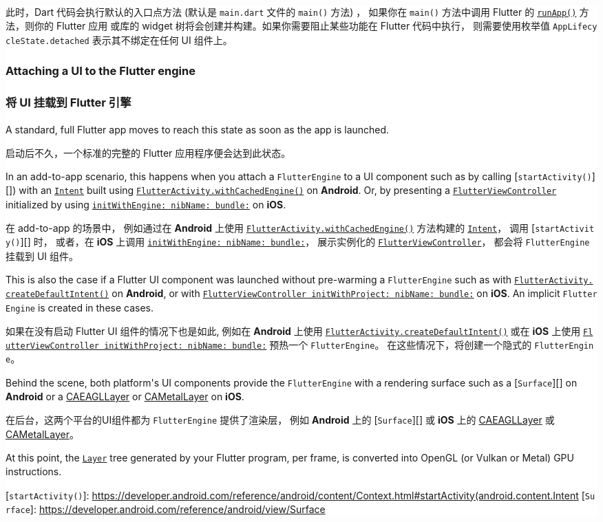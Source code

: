 此时，Dart 代码会执行默认的入口点方法 (默认是 `main.dart` 文件的 `main()` 方法) ，
如果你在 `main()` 方法中调用 Flutter 的 [`runApp()`][] 方法，则你的 Flutter 应用
或库的 widget 树将会创建并构建。如果你需要阻止某些功能在 Flutter 代码中执行，
则需要使用枚举值 `AppLifecycleState.detached` 表示其不绑定在任何 UI 组件上。

### Attaching a UI to the Flutter engine

### 将 UI 挂载到 Flutter 引擎

A standard, full Flutter app moves to reach this state as
soon as the app is launched.

启动后不久，一个标准的完整的 Flutter 应用程序便会达到此状态。

In an add-to-app scenario,
this happens when you attach a `FlutterEngine`
to a UI component such as by calling [`startActivity()`][])
with an [`Intent`][] built using [`FlutterActivity.withCachedEngine()`][]
on **Android**. Or, by presenting a [`FlutterViewController`][]
initialized by using [`initWithEngine: nibName: bundle:`][]
on **iOS**.

在 add-to-app 的场景中，
例如通过在 **Android** 上使用 [`FlutterActivity.withCachedEngine()`][] 
方法构建的 [`Intent`][]，
调用 [`startActivity()`][] 时，
或者，在 **iOS** 上调用 [`initWithEngine: nibName: bundle:`][]，
展示实例化的 [`FlutterViewController`][]，
都会将 `FlutterEngine` 挂载到 UI 组件。

This is also the case if a Flutter UI component was launched without
pre-warming a `FlutterEngine` such as with
[`FlutterActivity.createDefaultIntent()`][] on **Android**,
or with [`FlutterViewController initWithProject: nibName: bundle:`][]
on **iOS**. An implicit `FlutterEngine` is created in these cases.

如果在没有启动 Flutter UI 组件的情况下也是如此,
例如在 **Android** 上使用 [`FlutterActivity.createDefaultIntent()`][] 
或在 **iOS** 上使用 [`FlutterViewController initWithProject: nibName: bundle:`][] 
预热一个 `FlutterEngine`。
在这些情况下，将创建一个隐式的 `FlutterEngine`。

Behind the scene, both platform's UI components provide the
`FlutterEngine` with a rendering surface such as a
[`Surface`][] on **Android** or a [CAEAGLLayer][] or [CAMetalLayer][]
on **iOS**.

在后台，这两个平台的UI组件都为 `FlutterEngine` 提供了渲染层，
例如 **Android** 上的 [`Surface`][] 或 **iOS** 上的 [CAEAGLLayer][]
或 [CAMetalLayer][]。

At this point, the [`Layer`][] tree generated by your Flutter
program, per frame, is converted into
OpenGL (or Vulkan or Metal) GPU instructions.


[android-engine]: {{site.api}}/javadoc/io/flutter/embedding/engine/FlutterEngine.html
[auxiliary threads]: {{site.github}}/flutter/flutter/wiki/The-Engine-architecture#threading
[CAEAGLLayer]: https://developer.apple.com/documentation/quartzcore/caeagllayer
[CAMetalLayer]: https://developer.apple.com/documentation/quartzcore/cametallayer
[Dart `Isolate`]: {{site.dart.api}}/stable/dart-isolate/Isolate-class.htm
[Dart SDK]: {{site.dart-site}}/tools/sdk
[`DartExecutor.executeDartEntrypoint()`]: {{site.api}}/javadoc/io/flutter/embedding/engine/dart/DartExecutor.html#executeDartEntrypoint-io.flutter.embedding.engine.dart.DartExecutor.DartEntrypoint-
[`FlutterActivity.createDefaultIntent()`]: {{site.api}}/javadoc/io/flutter/embedding/android/FlutterActivity.html#createDefaultIntent-android.content.Context-
[`FlutterActivity.withCachedEngine()`]: {{site.api}}/javadoc/io/flutter/embedding/android/FlutterActivity.html#withCachedEngine-java.lang.String-
[`FlutterViewController`]: {{site.api}}/objcdoc/Classes/FlutterViewController.html
[`FlutterViewController initWithProject: nibName: bundle:`]: {{site.api}}/objcdoc/Classes/FlutterViewController.html#/c:objc(cs)FlutterViewController(im)initWithProject:nibName:bundle:
[`initWithEngine: nibName: bundle:`]: {{site.api}}/objcdoc/Classes/FlutterViewController.html#/c:objc(cs)FlutterViewController(im)initWithEngine:nibName:bundle:
[`Intent`]: https://developer.android.com/reference/android/content/Intent.html
[ios-engine]: {{site.api}}/objcdoc/Classes/FlutterEngine.html
[`Layer`]: {{site.api}}/flutter/rendering/Layer-class.html
[`runApp()`]: {{site.api}}/flutter/widgets/runApp.html
[`runWithEntrypoint:`]: {{site.api}}/objcdoc/Classes/FlutterEngine.html#/c:objc(cs)FlutterEngine(im)runWithEntrypoint:
[snapshot]: {{site.github}}/dart-lang/sdk/wiki/Snapshots
[`startActivity()`]: https://developer.android.com/reference/android/content/Context.html#startActivity(android.content.Intent
[`Surface`]: https://developer.android.com/reference/android/view/Surface